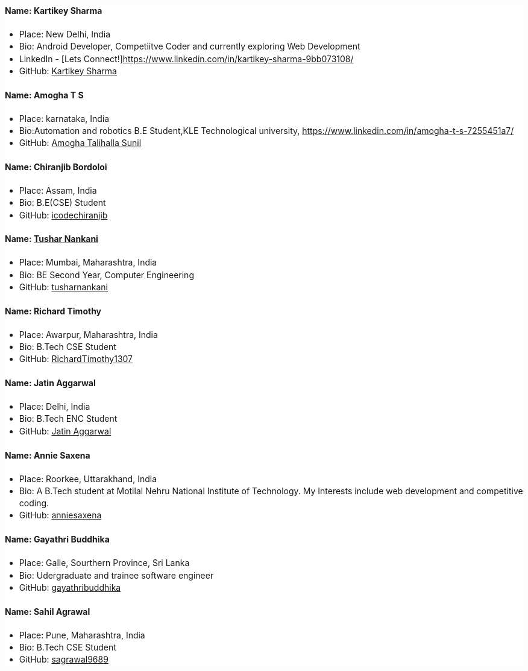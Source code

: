 #### Name: Kartikey Sharma

- Place: New Delhi, India
- Bio: Android Developer, Competiitve Coder and currently exploring Web Development
- LinkedIn - [Lets Connect!]https://www.linkedin.com/in/kartikey-sharma-9bb073108/
- GitHub: [Kartikey Sharma](https://github.com/KartikeySharma)

#### Name: Amogha T S

- Place: karnataka, India
- Bio:Automation and robotics B.E Student,KLE Technological university, https://www.linkedin.com/in/amogha-t-s-7255451a7/
- GitHub: [Amogha Talihalla Sunil](https://github.com/amoghatsunil)

#### Name: Chiranjib Bordoloi

- Place: Assam, India
- Bio: B.E(CSE) Student
- GitHub: [icodechiranjib](https://github.com/icodechiranjib)

#### Name: [Tushar Nankani](https://www.linkedin.com/in/tusharnankani/)

- Place: Mumbai, Maharashtra, India
- Bio: BE Second Year, Computer Engineering
- GitHub: [tusharnankani](https://github.com/tusharnankani)

#### Name: Richard Timothy

- Place: Awarpur, Maharashtra, India
- Bio: B.Tech CSE Student
- GitHub: [RichardTimothy1307](https://github.com/RichardTimothy1307)

#### Name: Jatin Aggarwal

- Place: Delhi, India
- Bio: B.Tech ENC Student
- GitHub: [Jatin Aggarwal](https://github.com/jatinagg1)

#### Name: Annie Saxena

- Place: Roorkee, Uttarakhand, India
- Bio: A B.Tech student at Motilal Nehru National Institute of Technology. My Interests include web development and competitive coding.
- GitHub: [anniesaxena](https://github.com/anniesaxena)

#### Name: Gayathri Buddhika

- Place: Galle, Sourthern Province, Sri Lanka
- Bio: Udergraduate and trainee software engineer
- GitHub: [gayathribuddhika](https://github.com/gayathribuddhika)

#### Name: Sahil Agrawal

- Place: Pune, Maharashtra, India
- Bio: B.Tech CSE Student
- GitHub: [sagrawal9689](https://github.com/sagrawal9689)
